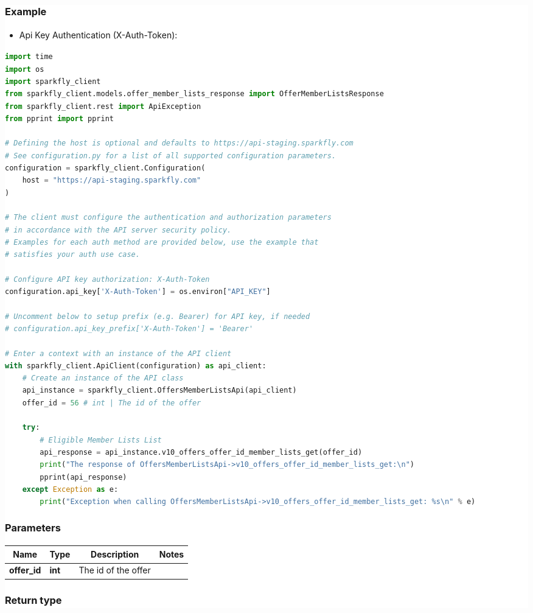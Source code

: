 ### Example

* Api Key Authentication (X-Auth-Token):
```python
import time
import os
import sparkfly_client
from sparkfly_client.models.offer_member_lists_response import OfferMemberListsResponse
from sparkfly_client.rest import ApiException
from pprint import pprint

# Defining the host is optional and defaults to https://api-staging.sparkfly.com
# See configuration.py for a list of all supported configuration parameters.
configuration = sparkfly_client.Configuration(
    host = "https://api-staging.sparkfly.com"
)

# The client must configure the authentication and authorization parameters
# in accordance with the API server security policy.
# Examples for each auth method are provided below, use the example that
# satisfies your auth use case.

# Configure API key authorization: X-Auth-Token
configuration.api_key['X-Auth-Token'] = os.environ["API_KEY"]

# Uncomment below to setup prefix (e.g. Bearer) for API key, if needed
# configuration.api_key_prefix['X-Auth-Token'] = 'Bearer'

# Enter a context with an instance of the API client
with sparkfly_client.ApiClient(configuration) as api_client:
    # Create an instance of the API class
    api_instance = sparkfly_client.OffersMemberListsApi(api_client)
    offer_id = 56 # int | The id of the offer

    try:
        # Eligible Member Lists List
        api_response = api_instance.v10_offers_offer_id_member_lists_get(offer_id)
        print("The response of OffersMemberListsApi->v10_offers_offer_id_member_lists_get:\n")
        pprint(api_response)
    except Exception as e:
        print("Exception when calling OffersMemberListsApi->v10_offers_offer_id_member_lists_get: %s\n" % e)
```



### Parameters

Name | Type | Description  | Notes
------------- | ------------- | ------------- | -------------
 **offer_id** | **int**| The id of the offer | 

### Return type
